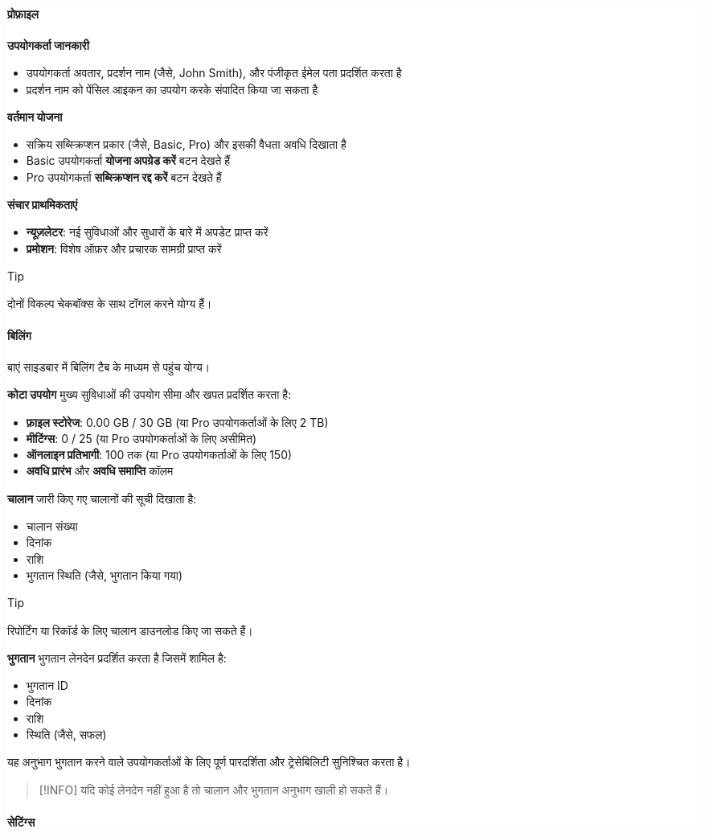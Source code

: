 #### प्रोफ़ाइल

**उपयोगकर्ता जानकारी**

- उपयोगकर्ता अवतार, प्रदर्शन नाम (जैसे, John Smith), और पंजीकृत ईमेल पता प्रदर्शित करता है
- प्रदर्शन नाम को पेंसिल आइकन का उपयोग करके संपादित किया जा सकता है

**वर्तमान योजना**

- सक्रिय सब्स्क्रिप्शन प्रकार (जैसे, Basic, Pro) और इसकी वैधता अवधि दिखाता है
- Basic उपयोगकर्ता **योजना अपग्रेड करें** बटन देखते हैं
- Pro उपयोगकर्ता **सब्स्क्रिप्शन रद्द करें** बटन देखते हैं

**संचार प्राथमिकताएं**

- **न्यूज़लेटर**: नई सुविधाओं और सुधारों के बारे में अपडेट प्राप्त करें
- **प्रमोशन**: विशेष ऑफ़र और प्रचारक सामग्री प्राप्त करें

> [!TIP]
> दोनों विकल्प चेकबॉक्स के साथ टॉगल करने योग्य हैं।

#### बिलिंग

बाएं साइडबार में बिलिंग टैब के माध्यम से पहुंच योग्य।

**कोटा उपयोग**
मुख्य सुविधाओं की उपयोग सीमा और खपत प्रदर्शित करता है:

- **फ़ाइल स्टोरेज**: 0.00 GB / 30 GB (या Pro उपयोगकर्ताओं के लिए 2 TB)
- **मीटिंग्स**: 0 / 25 (या Pro उपयोगकर्ताओं के लिए असीमित)
- **ऑनलाइन प्रतिभागी**: 100 तक (या Pro उपयोगकर्ताओं के लिए 150)
- **अवधि प्रारंभ** और **अवधि समाप्ति** कॉलम

**चालान**
जारी किए गए चालानों की सूची दिखाता है:

- चालान संख्या
- दिनांक
- राशि
- भुगतान स्थिति (जैसे, भुगतान किया गया)

> [!TIP]
> रिपोर्टिंग या रिकॉर्ड के लिए चालान डाउनलोड किए जा सकते हैं।

**भुगतान**
भुगतान लेनदेन प्रदर्शित करता है जिसमें शामिल है:

- भुगतान ID
- दिनांक
- राशि
- स्थिति (जैसे, सफल)

यह अनुभाग भुगतान करने वाले उपयोगकर्ताओं के लिए पूर्ण पारदर्शिता और ट्रेसेबिलिटी सुनिश्चित करता है।

> [!INFO]
> यदि कोई लेनदेन नहीं हुआ है तो चालान और भुगतान अनुभाग खाली हो सकते हैं।

#### सेटिंग्स
